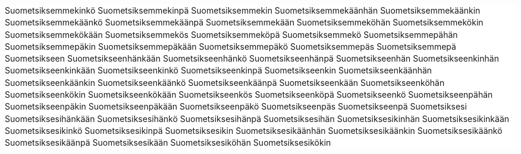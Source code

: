 Suometsiksemmekinkö
Suometsiksemmekinpä
Suometsiksemmekin
Suometsiksemmekäänhän
Suometsiksemmekäänkin
Suometsiksemmekäänkö
Suometsiksemmekäänpä
Suometsiksemmekään
Suometsiksemmeköhän
Suometsiksemmekökin
Suometsiksemmekökään
Suometsiksemmekös
Suometsiksemmeköpä
Suometsiksemmekö
Suometsiksemmepähän
Suometsiksemmepäkin
Suometsiksemmepäkään
Suometsiksemmepäkö
Suometsiksemmepäs
Suometsiksemmepä
Suometsikseen
Suometsikseenhänkään
Suometsikseenhänkö
Suometsikseenhänpä
Suometsikseenhän
Suometsikseenkinhän
Suometsikseenkinkään
Suometsikseenkinkö
Suometsikseenkinpä
Suometsikseenkin
Suometsikseenkäänhän
Suometsikseenkäänkin
Suometsikseenkäänkö
Suometsikseenkäänpä
Suometsikseenkään
Suometsikseenköhän
Suometsikseenkökin
Suometsikseenkökään
Suometsikseenkös
Suometsikseenköpä
Suometsikseenkö
Suometsikseenpähän
Suometsikseenpäkin
Suometsikseenpäkään
Suometsikseenpäkö
Suometsikseenpäs
Suometsikseenpä
Suometsiksesi
Suometsiksesihänkään
Suometsiksesihänkö
Suometsiksesihänpä
Suometsiksesihän
Suometsiksesikinhän
Suometsiksesikinkään
Suometsiksesikinkö
Suometsiksesikinpä
Suometsiksesikin
Suometsiksesikäänhän
Suometsiksesikäänkin
Suometsiksesikäänkö
Suometsiksesikäänpä
Suometsiksesikään
Suometsiksesiköhän
Suometsiksesikökin